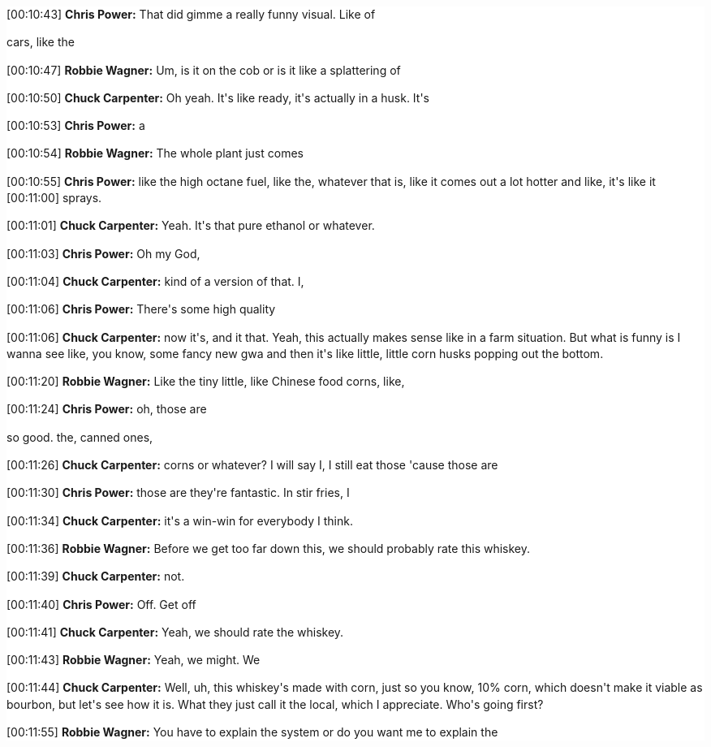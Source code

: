 [00:10:43] **Chris Power:** That did gimme a really funny visual. Like of

cars, like the

[00:10:47] **Robbie Wagner:** Um, is it on the cob or is it like a splattering
of

[00:10:50] **Chuck Carpenter:** Oh yeah. It's like ready, it's actually in a
husk. It's

[00:10:53] **Chris Power:** a

[00:10:54] **Robbie Wagner:** The whole plant just comes

[00:10:55] **Chris Power:** like the high octane fuel, like the, whatever that
is, like it comes out a lot hotter and like, it's like it [00:11:00] sprays.

[00:11:01] **Chuck Carpenter:** Yeah. It's that pure ethanol or whatever.

[00:11:03] **Chris Power:** Oh my God,

[00:11:04] **Chuck Carpenter:** kind of a version of that. I,

[00:11:06] **Chris Power:** There's some high quality

[00:11:06] **Chuck Carpenter:** now it's, and it that. Yeah, this actually makes
sense like in a farm situation. But what is funny is I wanna see like, you know,
some fancy new gwa and then it's like little, little corn husks popping out the
bottom.

[00:11:20] **Robbie Wagner:** Like the tiny little, like Chinese food corns,
like,

[00:11:24] **Chris Power:** oh, those are

so good. the, canned ones,

[00:11:26] **Chuck Carpenter:** corns or whatever? I will say I, I still eat
those 'cause those are

[00:11:30] **Chris Power:** those are they're fantastic. In stir fries, I

[00:11:34] **Chuck Carpenter:** it's a win-win for everybody I think.

[00:11:36] **Robbie Wagner:** Before we get too far down this, we should
probably rate this whiskey.

[00:11:39] **Chuck Carpenter:** not.

[00:11:40] **Chris Power:** Off. Get off

[00:11:41] **Chuck Carpenter:** Yeah, we should rate the whiskey.

[00:11:43] **Robbie Wagner:** Yeah, we might. We

[00:11:44] **Chuck Carpenter:** Well, uh, this whiskey's made with corn, just so
you know, 10% corn, which doesn't make it viable as bourbon, but let's see how
it is. What they just call it the local, which I appreciate. Who's going first?

[00:11:55] **Robbie Wagner:** You have to explain the system or do you want me
to explain the
